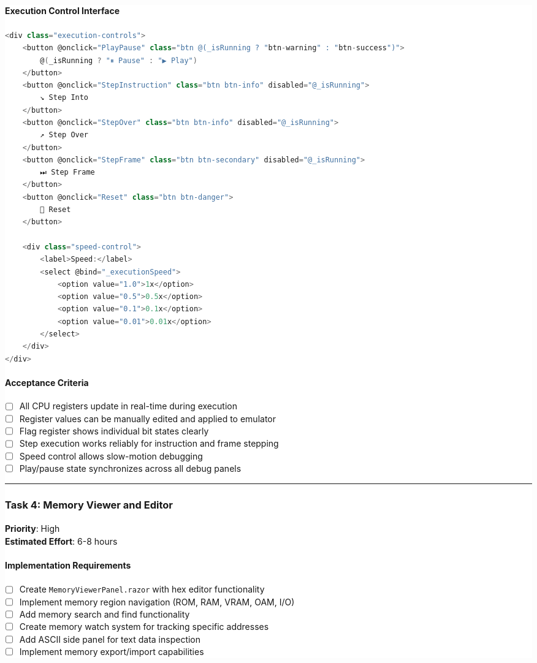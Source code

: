 #### Execution Control Interface
```csharp
<div class="execution-controls">
    <button @onclick="PlayPause" class="btn @(_isRunning ? "btn-warning" : "btn-success")">
        @(_isRunning ? "⏸ Pause" : "▶ Play")
    </button>
    <button @onclick="StepInstruction" class="btn btn-info" disabled="@_isRunning">
        ↘ Step Into
    </button>
    <button @onclick="StepOver" class="btn btn-info" disabled="@_isRunning">
        ↗ Step Over  
    </button>
    <button @onclick="StepFrame" class="btn btn-secondary" disabled="@_isRunning">
        ⏭ Step Frame
    </button>
    <button @onclick="Reset" class="btn btn-danger">
        🔄 Reset
    </button>
    
    <div class="speed-control">
        <label>Speed:</label>
        <select @bind="_executionSpeed">
            <option value="1.0">1x</option>
            <option value="0.5">0.5x</option>
            <option value="0.1">0.1x</option>
            <option value="0.01">0.01x</option>
        </select>
    </div>
</div>
```

#### Acceptance Criteria
- [ ] All CPU registers update in real-time during execution
- [ ] Register values can be manually edited and applied to emulator
- [ ] Flag register shows individual bit states clearly
- [ ] Step execution works reliably for instruction and frame stepping
- [ ] Speed control allows slow-motion debugging
- [ ] Play/pause state synchronizes across all debug panels

---

### Task 4: Memory Viewer and Editor
**Priority**: High  
**Estimated Effort**: 6-8 hours

#### Implementation Requirements
- [ ] Create `MemoryViewerPanel.razor` with hex editor functionality
- [ ] Implement memory region navigation (ROM, RAM, VRAM, OAM, I/O)
- [ ] Add memory search and find functionality
- [ ] Create memory watch system for tracking specific addresses
- [ ] Add ASCII side panel for text data inspection
- [ ] Implement memory export/import capabilities
